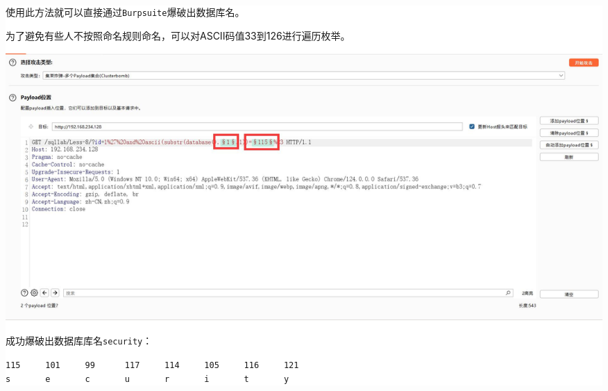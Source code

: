 使用此方法就可以直接通过`Burpsuite`爆破出数据库名。

为了避免有些人不按照命名规则命名，可以对ASCII码值33到126进行遍历枚举。

![](image/12.jpg)

成功爆破出数据库库名`security`：

```
115		101		99		117		114		105		116		121
s		e		c		u		r		i		t		y
```
